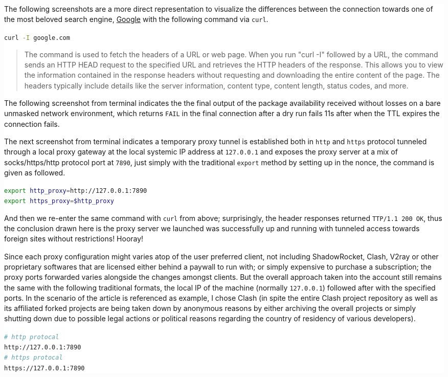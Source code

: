 The following screenshots are a more direct representation to visualize the differences between the connection towards one of the most beloved search engine, [Google](https://google.com) with the following command via `curl`.

```sh
curl -I google.com
```

> The command is used to fetch the headers of a URL or web page. When you run "curl -I" followed by a URL, the command sends an HTTP HEAD request to the specified URL and retrieves the HTTP headers of the response. This allows you to view the information contained in the response headers without requesting and downloading the entire content of the page. The headers typically include details like the server information, content type, content length, status codes, and more.

The following screenshot from terminal indicates the the final output of the package availability received without losses on a bare unmasked network environment, which returns `FAIL` in the final connection after a dry run fails 11s after when the TTL expires the connection fails.

<p align="center">
<smart-image src="https://r2.toshiki.dev/image/toshiki-home-nuxt/f859a1fad077d0cf5e164ffddc93ab08.png" class="w-150"></smart-image>
</p>

The next screenshot from terminal indicates a temporary proxy tunnel is established both in `http` and `https` protocol tunneled through a local proxy gateway at the local systemic IP address at `127.0.0.1` and exposes the proxy server at a mix of socks/https/http protocol port at `7890`, just simply with the traditional `export` method by setting up in the nonce, the command is given as followed.

```sh
export http_proxy=http://127.0.0.1:7890
export https_proxy=$http_proxy
```

And then we re-enter the same command with `curl` from above; surprisingly, the header responses returned `TTP/1.1 200 OK`, thus the conclusion drawn here is the proxy server we launched was successfully up and running with tunneled access towards foreign sites without restrictions! Hooray!

<p align="center">
<smart-image src="https://r2.toshiki.dev/image/toshiki-home-nuxt/3ad3da975cb739986c998336d923beed.png" class="w-150" caption="Curl in action with successful response header from Google"></smart-image>
</p>

Since each proxy configuration might varies atop of the user preferred client, not including ShadowRocket, Clash, V2ray or other proprietary softwares that are licensed either behind a paywall to run with; or simply expensive to purchase a subscription; the proxy ports forwarded varies alongside the changes amongst clients. But the overall approach taken into the account still remains the same with the following traditional formats, the local IP of the machine (normally `127.0.0.1`) followed after with the specified ports. In the scenario of the article is referenced as example, I chose Clash (in spite the entire Clash project repository as well as its affiliated forked projects are being taken down by anonymous reasons by either archiving the overall projects or simply shutting down due to possible legal actions or political reasons regarding the country of residency of various developers).

```sh
# http protocal
http://127.0.0.1:7890
# https protocal
https://127.0.0.1:7890
```
